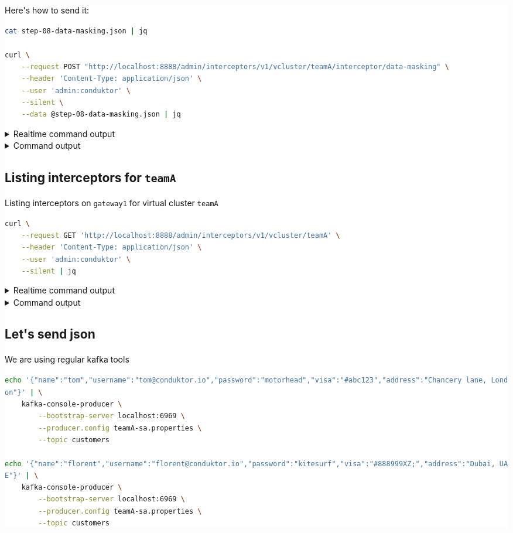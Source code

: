 Here's how to send it:

```sh
cat step-08-data-masking.json | jq

curl \
    --request POST "http://localhost:8888/admin/interceptors/v1/vcluster/teamA/interceptor/data-masking" \
    --header 'Content-Type: application/json' \
    --user 'admin:conduktor' \
    --silent \
    --data @step-08-data-masking.json | jq
```

<details><summary>Realtime command output</summary></details>


<details><summary>Command output</summary></details>
      


## Listing interceptors for `teamA`

Listing interceptors on `gateway1` for virtual cluster `teamA`

```sh
curl \
    --request GET 'http://localhost:8888/admin/interceptors/v1/vcluster/teamA' \
    --header 'Content-Type: application/json' \
    --user 'admin:conduktor' \
    --silent | jq
```

<details><summary>Realtime command output</summary></details>


<details><summary>Command output</summary></details>
      


## Let's send json

We are using regular kafka tools

```sh
echo '{"name":"tom","username":"tom@conduktor.io","password":"motorhead","visa":"#abc123","address":"Chancery lane, London"}' | \
    kafka-console-producer \
        --bootstrap-server localhost:6969 \
        --producer.config teamA-sa.properties \
        --topic customers

echo '{"name":"florent","username":"florent@conduktor.io","password":"kitesurf","visa":"#888999XZ;","address":"Dubai, UAE"}' | \
    kafka-console-producer \
        --bootstrap-server localhost:6969 \
        --producer.config teamA-sa.properties \
        --topic customers
```
